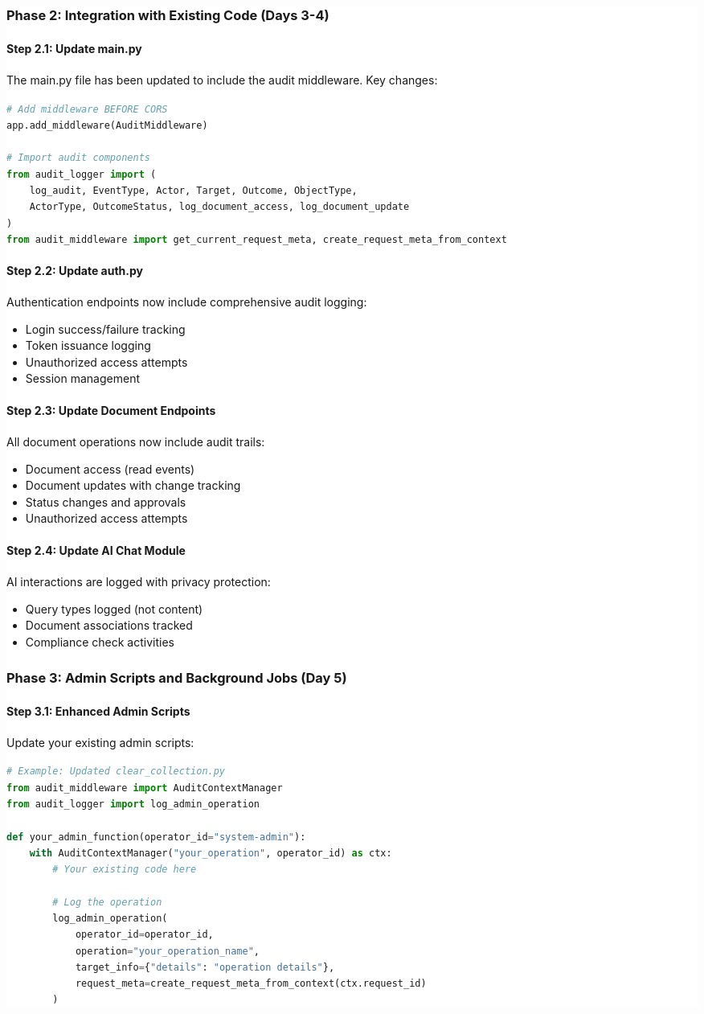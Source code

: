 ### Phase 2: Integration with Existing Code (Days 3-4)

#### Step 2.1: Update main.py
The main.py file has been updated to include the audit middleware. Key changes:

```python
# Add middleware BEFORE CORS
app.add_middleware(AuditMiddleware)

# Import audit components
from audit_logger import (
    log_audit, EventType, Actor, Target, Outcome, ObjectType,
    ActorType, OutcomeStatus, log_document_access, log_document_update
)
from audit_middleware import get_current_request_meta, create_request_meta_from_context
```

#### Step 2.2: Update auth.py
Authentication endpoints now include comprehensive audit logging:

- Login success/failure tracking
- Token issuance logging
- Unauthorized access attempts
- Session management

#### Step 2.3: Update Document Endpoints
All document operations now include audit trails:

- Document access (read events)
- Document updates with change tracking
- Status changes and approvals
- Unauthorized access attempts

#### Step 2.4: Update AI Chat Module
AI interactions are logged with privacy protection:

- Query types logged (not content)
- Document associations tracked
- Compliance check activities

### Phase 3: Admin Scripts and Background Jobs (Day 5)

#### Step 3.1: Enhanced Admin Scripts
Update your existing admin scripts:

```python
# Example: Updated clear_collection.py
from audit_middleware import AuditContextManager
from audit_logger import log_admin_operation

def your_admin_function(operator_id="system-admin"):
    with AuditContextManager("your_operation", operator_id) as ctx:
        # Your existing code here
        
        # Log the operation
        log_admin_operation(
            operator_id=operator_id,
            operation="your_operation_name",
            target_info={"details": "operation details"},
            request_meta=create_request_meta_from_context(ctx.request_id)
        )
```
